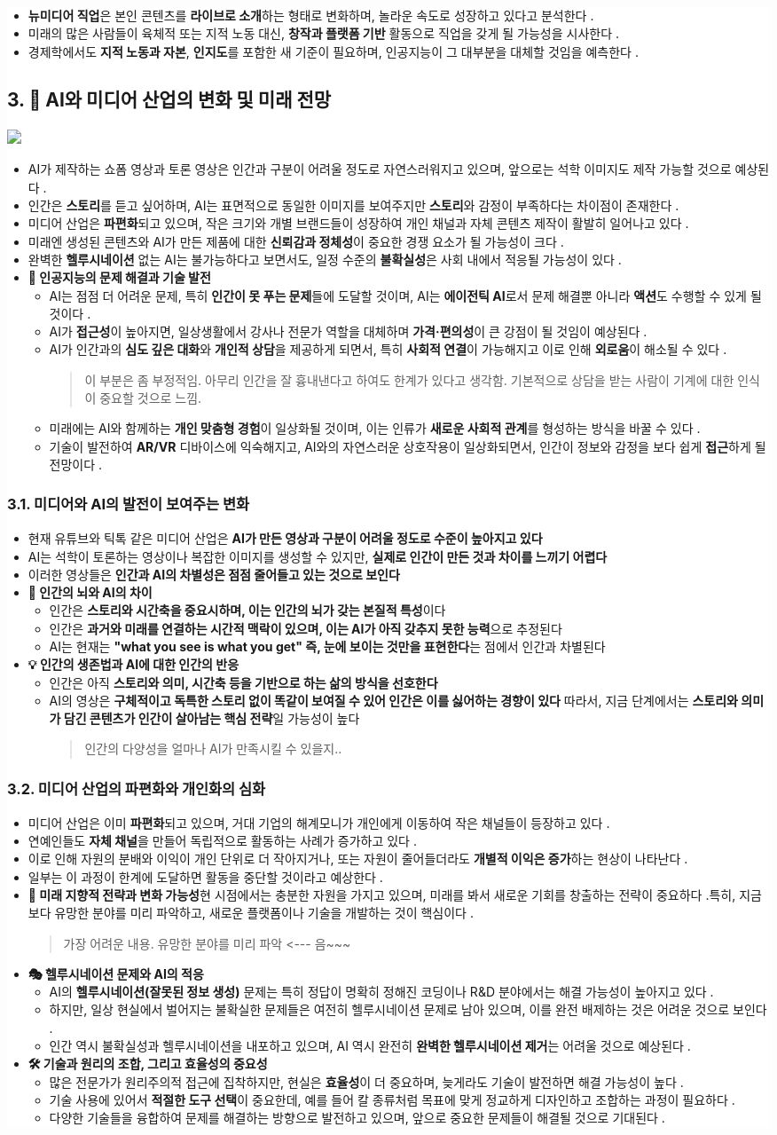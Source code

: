   - **뉴미디어 직업**은 본인 콘텐츠를 **라이브로 소개**하는 형태로 변화하며, 놀라운 속도로 성장하고 있다고 분석한다 .
  - 미래의 많은 사람들이 육체적 또는 지적 노동 대신, **창작과 플랫폼 기반** 활동으로 직업을 갖게 될 가능성을 시사한다 .
  - 경제학에서도 **지적 노동과 자본**, **인지도**를 포함한 새 기준이 필요하며, 인공지능이 그 대부분을 대체할 것임을 예측한다 .

## 3. 🚀 AI와 미디어 산업의 변화 및 미래 전망

![](https://resource-release.s3.ap-northeast-2.amazonaws.com/thumbnails/OAaChcb2QZQ/1117.jpg)

- AI가 제작하는 쇼폼 영상과 토론 영상은 인간과 구분이 어려울 정도로 자연스러워지고 있으며, 앞으로는 석학 이미지도 제작 가능할 것으로 예상된다 .
- 인간은 **스토리**를 듣고 싶어하며, AI는 표면적으로 동일한 이미지를 보여주지만 **스토리**와 감정이 부족하다는 차이점이 존재한다 .
- 미디어 산업은 **파편화**되고 있으며, 작은 크기와 개별 브랜드들이 성장하여 개인 채널과 자체 콘텐츠 제작이 활발히 일어나고 있다 .
- 미래엔 생성된 콘텐츠와 AI가 만든 제품에 대한 **신뢰감과 정체성**이 중요한 경쟁 요소가 될 가능성이 크다 .
- 완벽한 **헬루시네이션** 없는 AI는 불가능하다고 보면서도, 일정 수준의 **불확실성**은 사회 내에서 적응될 가능성이 있다 .
- **🤖 인공지능의 문제 해결과 기술 발전**
  - AI는 점점 더 어려운 문제, 특히 **인간이 못 푸는 문제**들에 도달할 것이며, AI는 **에이전틱 AI**로서 문제 해결뿐 아니라 **액션**도 수행할 수 있게 될 것이다 .
  - AI가 **접근성**이 높아지면, 일상생활에서 강사나 전문가 역할을 대체하며 **가격·편의성**이 큰 강점이 될 것임이 예상된다 .
  - AI가 인간과의 **심도 깊은 대화**와 **개인적 상담**을 제공하게 되면서, 특히 **사회적 연결**이 가능해지고 이로 인해 **외로움**이 해소될 수 있다 .
    > 이 부분은 좀 부정적임. 아무리 인간을 잘 흉내낸다고 하여도 한계가 있다고 생각함. 기본적으로 상담을 받는 사람이 기계에 대한 인식이 중요할 것으로 느낌.
  - 미래에는 AI와 함께하는 **개인 맞춤형 경험**이 일상화될 것이며, 이는 인류가 **새로운 사회적 관계**를 형성하는 방식을 바꿀 수 있다 .
  - 기술이 발전하여 **AR/VR** 디바이스에 익숙해지고, AI와의 자연스러운 상호작용이 일상화되면서, 인간이 정보와 감정을 보다 쉽게 **접근**하게 될 전망이다 .

### 3.1. 미디어와 AI의 발전이 보여주는 변화

- 현재 유튜브와 틱톡 같은 미디어 산업은 **AI가 만든 영상과 구분이 어려울 정도로 수준이 높아지고 있다**
- AI는 석학이 토론하는 영상이나 복잡한 이미지를 생성할 수 있지만, **실제로 인간이 만든 것과 차이를 느끼기 어렵다**
- 이러한 영상들은 **인간과 AI의 차별성은 점점 줄어들고 있는 것으로 보인다**
- **🧠 인간의 뇌와 AI의 차이**
  - 인간은 **스토리와 시간축을 중요시하며, 이는 인간의 뇌가 갖는 본질적 특성**이다  
  - 인간은 **과거와 미래를 연결하는 시간적 맥락이 있으며, 이는 AI가 아직 갖추지 못한 능력**으로 추정된다  
  - AI는 현재는 **"what you see is what you get" 즉, 눈에 보이는 것만을 표현한다**는 점에서 인간과 차별된다
- **💡 인간의 생존법과 AI에 대한 인간의 반응**
  - 인간은 아직 **스토리와 의미, 시간축 등을 기반으로 하는 삶의 방식을 선호한다** 
  - AI의 영상은 **구체적이고 독특한 스토리 없이 똑같이 보여질 수 있어 인간은 이를 싫어하는 경향이 있다** 따라서, 지금 단계에서는 **스토리와 의미가 담긴 콘텐츠가 인간이 살아남는 핵심 전략**일 가능성이 높다
    > 인간의 다양성을 얼마나 AI가 만족시킬 수 있을지.. 

### 3.2. 미디어 산업의 파편화와 개인화의 심화

- 미디어 산업은 이미 **파편화**되고 있으며, 거대 기업의 해계모니가 개인에게 이동하여 작은 채널들이 등장하고 있다 .
- 연예인들도 **자체 채널**을 만들어 독립적으로 활동하는 사례가 증가하고 있다 .
- 이로 인해 자원의 분배와 이익이 개인 단위로 더 작아지거나, 또는 자원이 줄어들더라도 **개별적 이익은 증가**하는 현상이 나타난다 .
- 일부는 이 과정이 한계에 도달하면 활동을 중단할 것이라고 예상한다 .
- **🔮 미래 지향적 전략과 변화 가능성**현 시점에서는 충분한 자원을 가지고 있으며, 미래를 봐서 새로운 기회를 창출하는 전략이 중요하다 .특히, 지금보다 유망한 분야를 미리 파악하고, 새로운 플랫폼이나 기술을 개발하는 것이 핵심이다 .
  > 가장 어려운 내용. 유망한 분야를 미리 파악 <--- 음~~~
- **🎭 헬루시네이션 문제와 AI의 적응**
  - AI의 **헬루시네이션(잘못된 정보 생성)** 문제는 특히 정답이 명확히 정해진 코딩이나 R&D 분야에서는 해결 가능성이 높아지고 있다 .
  - 하지만, 일상 현실에서 벌어지는 불확실한 문제들은 여전히 헬루시네이션 문제로 남아 있으며, 이를 완전 배제하는 것은 어려운 것으로 보인다 .
  - 인간 역시 불확실성과 헬루시네이션을 내포하고 있으며, AI 역시 완전히 **완벽한 헬루시네이션 제거**는 어려울 것으로 예상된다 .
- **🛠️ 기술과 원리의 조합, 그리고 효율성의 중요성**
  - 많은 전문가가 원리주의적 접근에 집착하지만, 현실은 **효율성**이 더 중요하며, 늦게라도 기술이 발전하면 해결 가능성이 높다 .
  - 기술 사용에 있어서 **적절한 도구 선택**이 중요한데, 예를 들어 칼 종류처럼 목표에 맞게 정교하게 디자인하고 조합하는 과정이 필요하다 .
  - 다양한 기술들을 융합하여 문제를 해결하는 방향으로 발전하고 있으며, 앞으로 중요한 문제들이 해결될 것으로 기대된다 .

